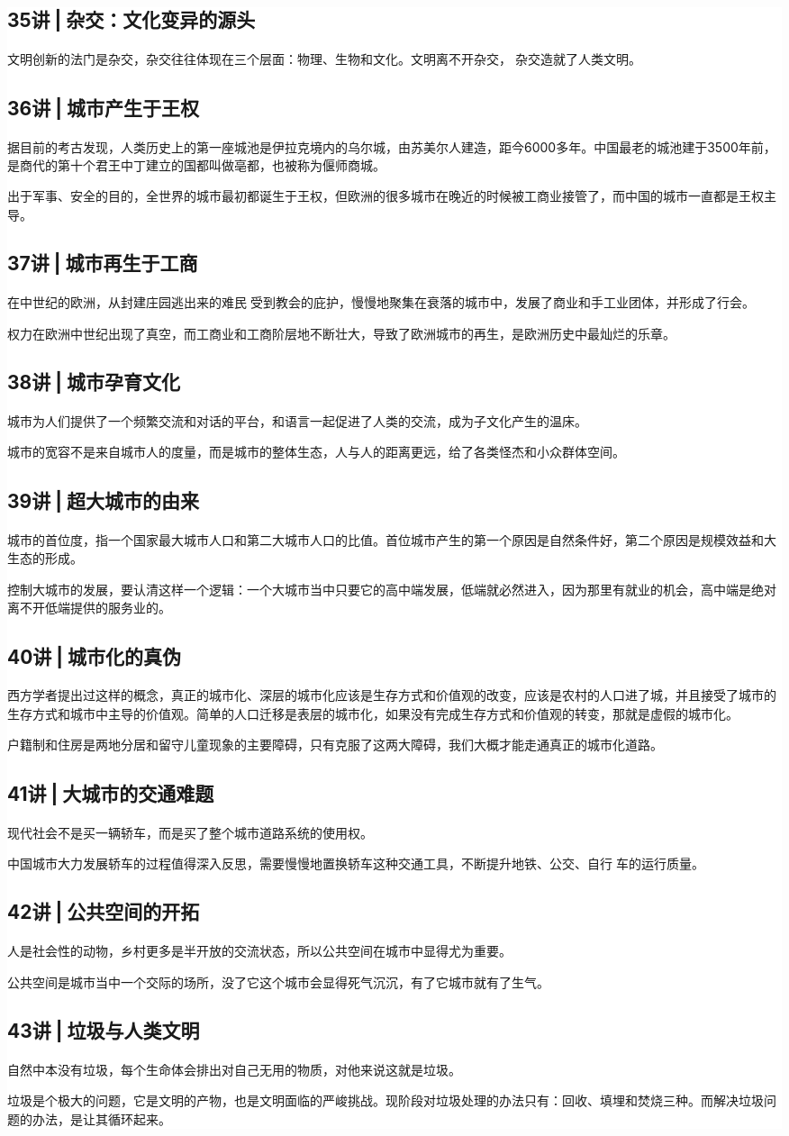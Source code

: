 ## 35讲 | 杂交：文化变异的源头

文明创新的法门是杂交，杂交往往体现在三个层面：物理、生物和文化。文明离不开杂交， 杂交造就了人类文明。

## 36讲 | 城市产生于王权

据目前的考古发现，人类历史上的第一座城池是伊拉克境内的乌尔城，由苏美尔人建造，距今6000多年。中国最老的城池建于3500年前，是商代的第十个君王中丁建立的国都叫做亳都，也被称为偃师商城。 

出于军事、安全的目的，全世界的城市最初都诞生于王权，但欧洲的很多城市在晚近的时候被工商业接管了，而中国的城市一直都是王权主导。

## 37讲 | 城市再生于工商

在中世纪的欧洲，从封建庄园逃出来的难民 受到教会的庇护，慢慢地聚集在衰落的城市中，发展了商业和手工业团体，并形成了行会。

权力在欧洲中世纪出现了真空，而工商业和工商阶层地不断壮大，导致了欧洲城市的再生，是欧洲历史中最灿烂的乐章。

## 38讲 | 城市孕育文化

城市为人们提供了一个频繁交流和对话的平台，和语言一起促进了人类的交流，成为子文化产生的温床。 

城市的宽容不是来自城市人的度量，而是城市的整体生态，人与人的距离更远，给了各类怪杰和小众群体空间。

## 39讲 | 超大城市的由来

城市的首位度，指一个国家最大城市人口和第二大城市人口的比值。首位城市产生的第一个原因是自然条件好，第二个原因是规模效益和大生态的形成。

控制大城市的发展，要认清这样一个逻辑：一个大城市当中只要它的高中端发展，低端就必然进入，因为那里有就业的机会，高中端是绝对离不开低端提供的服务业的。

## 40讲 | 城市化的真伪

西方学者提出过这样的概念，真正的城市化、深层的城市化应该是生存方式和价值观的改变，应该是农村的人口进了城，并且接受了城市的生存方式和城市中主导的价值观。简单的人口迁移是表层的城市化，如果没有完成生存方式和价值观的转变，那就是虚假的城市化。

户籍制和住房是两地分居和留守儿童现象的主要障碍，只有克服了这两大障碍，我们大概才能走通真正的城市化道路。

## 41讲 | 大城市的交通难题

现代社会不是买一辆轿车，而是买了整个城市道路系统的使用权。

中国城市大力发展轿车的过程值得深入反思，需要慢慢地置换轿车这种交通工具，不断提升地铁、公交、自行 车的运行质量。

## 42讲 | 公共空间的开拓

人是社会性的动物，乡村更多是半开放的交流状态，所以公共空间在城市中显得尤为重要。

公共空间是城市当中一个交际的场所，没了它这个城市会显得死气沉沉，有了它城市就有了生气。

## 43讲 | 垃圾与人类文明

自然中本没有垃圾，每个生命体会排出对自己无用的物质，对他来说这就是垃圾。

垃圾是个极大的问题，它是文明的产物，也是文明面临的严峻挑战。现阶段对垃圾处理的办法只有：回收、填埋和焚烧三种。而解决垃圾问题的办法，是让其循环起来。
